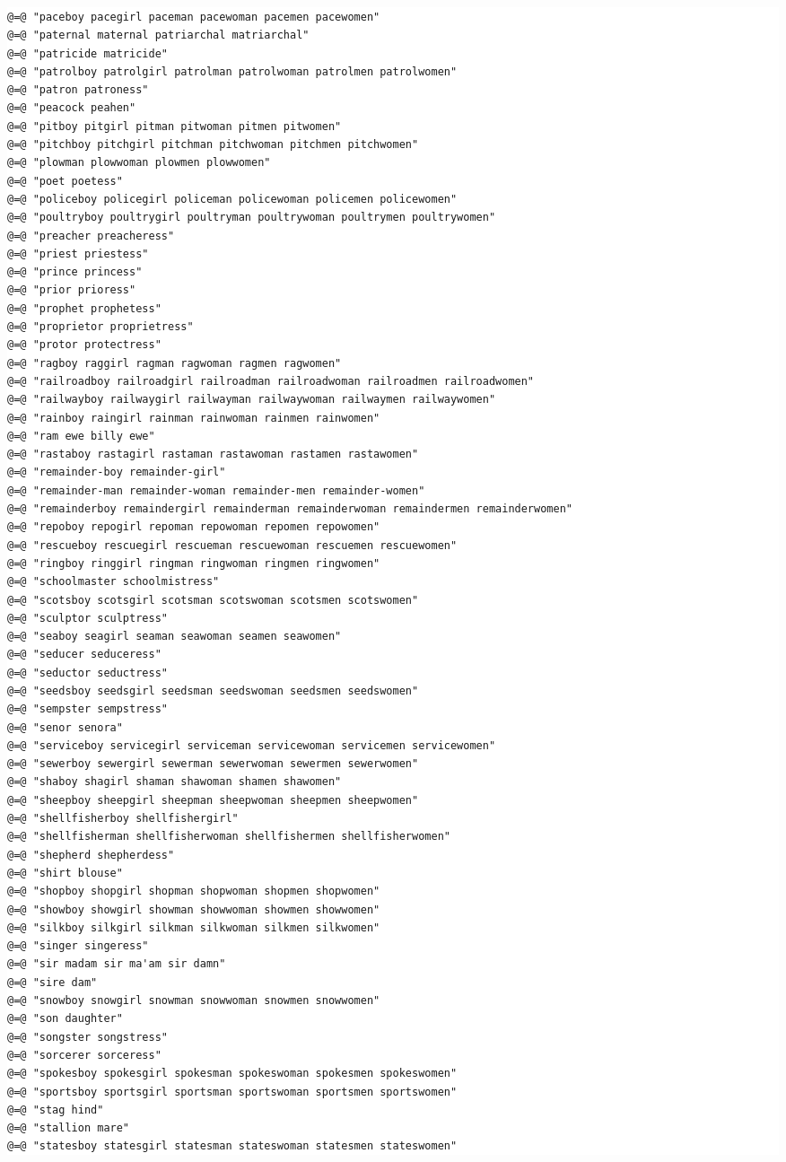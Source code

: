 ```rexx
@=@ "paceboy pacegirl paceman pacewoman pacemen pacewomen"
@=@ "paternal maternal patriarchal matriarchal"
@=@ "patricide matricide"
@=@ "patrolboy patrolgirl patrolman patrolwoman patrolmen patrolwomen"
@=@ "patron patroness"
@=@ "peacock peahen"
@=@ "pitboy pitgirl pitman pitwoman pitmen pitwomen"
@=@ "pitchboy pitchgirl pitchman pitchwoman pitchmen pitchwomen"
@=@ "plowman plowwoman plowmen plowwomen"
@=@ "poet poetess"
@=@ "policeboy policegirl policeman policewoman policemen policewomen"
@=@ "poultryboy poultrygirl poultryman poultrywoman poultrymen poultrywomen"
@=@ "preacher preacheress"
@=@ "priest priestess"
@=@ "prince princess"
@=@ "prior prioress"
@=@ "prophet prophetess"
@=@ "proprietor proprietress"
@=@ "protor protectress"
@=@ "ragboy raggirl ragman ragwoman ragmen ragwomen"
@=@ "railroadboy railroadgirl railroadman railroadwoman railroadmen railroadwomen"
@=@ "railwayboy railwaygirl railwayman railwaywoman railwaymen railwaywomen"
@=@ "rainboy raingirl rainman rainwoman rainmen rainwomen"
@=@ "ram ewe billy ewe"
@=@ "rastaboy rastagirl rastaman rastawoman rastamen rastawomen"
@=@ "remainder-boy remainder-girl"
@=@ "remainder-man remainder-woman remainder-men remainder-women"
@=@ "remainderboy remaindergirl remainderman remainderwoman remaindermen remainderwomen"
@=@ "repoboy repogirl repoman repowoman repomen repowomen"
@=@ "rescueboy rescuegirl rescueman rescuewoman rescuemen rescuewomen"
@=@ "ringboy ringgirl ringman ringwoman ringmen ringwomen"
@=@ "schoolmaster schoolmistress"
@=@ "scotsboy scotsgirl scotsman scotswoman scotsmen scotswomen"
@=@ "sculptor sculptress"
@=@ "seaboy seagirl seaman seawoman seamen seawomen"
@=@ "seducer seduceress"
@=@ "seductor seductress"
@=@ "seedsboy seedsgirl seedsman seedswoman seedsmen seedswomen"
@=@ "sempster sempstress"
@=@ "senor senora"
@=@ "serviceboy servicegirl serviceman servicewoman servicemen servicewomen"
@=@ "sewerboy sewergirl sewerman sewerwoman sewermen sewerwomen"
@=@ "shaboy shagirl shaman shawoman shamen shawomen"
@=@ "sheepboy sheepgirl sheepman sheepwoman sheepmen sheepwomen"
@=@ "shellfisherboy shellfishergirl"
@=@ "shellfisherman shellfisherwoman shellfishermen shellfisherwomen"
@=@ "shepherd shepherdess"
@=@ "shirt blouse"
@=@ "shopboy shopgirl shopman shopwoman shopmen shopwomen"
@=@ "showboy showgirl showman showwoman showmen showwomen"
@=@ "silkboy silkgirl silkman silkwoman silkmen silkwomen"
@=@ "singer singeress"
@=@ "sir madam sir ma'am sir damn"
@=@ "sire dam"
@=@ "snowboy snowgirl snowman snowwoman snowmen snowwomen"
@=@ "son daughter"
@=@ "songster songstress"
@=@ "sorcerer sorceress"
@=@ "spokesboy spokesgirl spokesman spokeswoman spokesmen spokeswomen"
@=@ "sportsboy sportsgirl sportsman sportswoman sportsmen sportswomen"
@=@ "stag hind"
@=@ "stallion mare"
@=@ "statesboy statesgirl statesman stateswoman statesmen stateswomen"
```